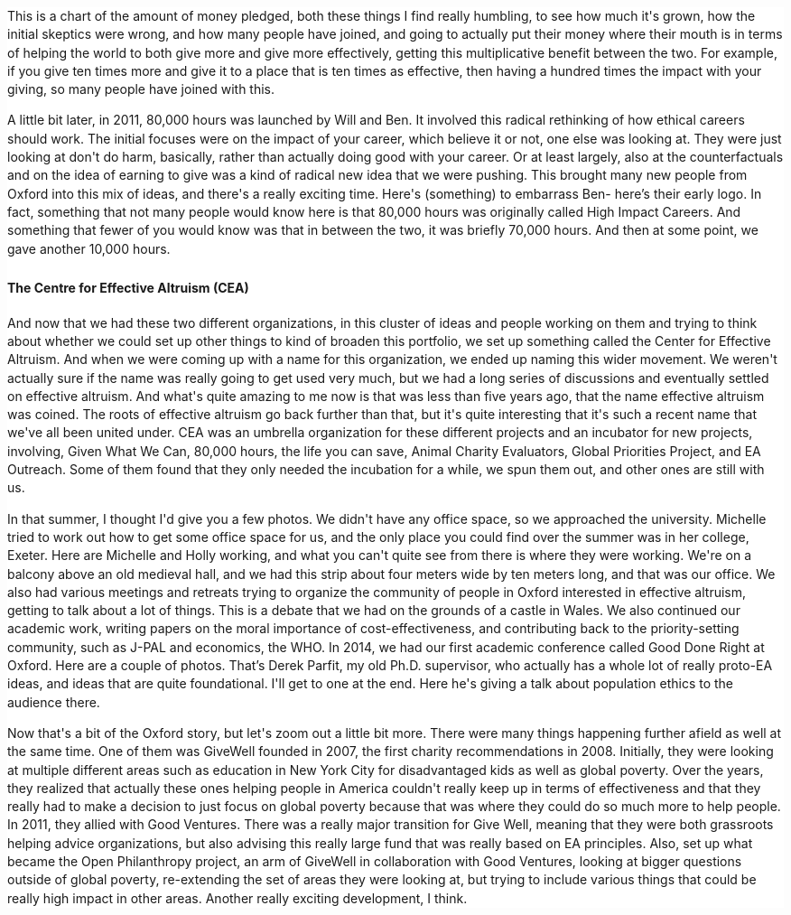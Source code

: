 This is a chart of the amount of money pledged, both these things I find really humbling, to see how much it's grown, how the initial skeptics were wrong, and how many people have joined, and going to actually put their money where their mouth is in terms of helping the world to both give more and give more effectively, getting this multiplicative benefit between the two. For example, if you give ten times more and give it to a place that is ten times as effective, then having a hundred times the impact with your giving, so many people have joined with this.

A little bit later, in 2011, 80,000 hours was launched by Will and Ben. It involved this radical rethinking of how ethical careers should work. The initial focuses were on the impact of your career, which believe it or not, one else was looking at. They were just looking at don't do harm, basically, rather than actually doing good with your career. Or at least largely, also at the counterfactuals and on the idea of earning to give was a kind of radical new idea that we were pushing. This brought many new people from Oxford into this mix of ideas, and there's a really exciting time. Here's (something) to embarrass Ben- here’s their early logo. In fact, something that not many people would know here is that 80,000 hours was originally called High Impact Careers. And something that fewer of you would know was that in between the two, it was briefly 70,000 hours. And then at some point, we gave another 10,000 hours.

###

#### **The Centre for Effective Altruism (CEA)**

And now that we had these two different organizations, in this cluster of ideas and people working on them and trying to think about whether we could set up other things to kind of broaden this portfolio, we set up something called the Center for Effective Altruism. And when we were coming up with a name for this organization, we ended up naming this wider movement. We weren't actually sure if the name was really going to get used very much, but we had a long series of discussions and eventually settled on effective altruism. And what's quite amazing to me now is that was less than five years ago, that the name effective altruism was coined. The roots of effective altruism go back further than that, but it's quite interesting that it's such a recent name that we've all been united under. CEA was an umbrella organization for these different projects and an incubator for new projects, involving, Given What We Can, 80,000 hours, the life you can save, Animal Charity Evaluators, Global Priorities Project, and EA Outreach. Some of them found that they only needed the incubation for a while, we spun them out, and other ones are still with us.

In that summer, I thought I'd give you a few photos. We didn't have any office space, so we approached the university. Michelle tried to work out how to get some office space for us, and the only place you could find over the summer was in her college, Exeter. Here are Michelle and Holly working, and what you can't quite see from there is where they were working. We're on a balcony above an old medieval hall, and we had this strip about four meters wide by ten meters long, and that was our office. We also had various meetings and retreats trying to organize the community of people in Oxford interested in effective altruism, getting to talk about a lot of things. This is a debate that we had on the grounds of a castle in Wales. We also continued our academic work, writing papers on the moral importance of cost-effectiveness, and contributing back to the priority-setting community, such as J-PAL and economics, the WHO. In 2014, we had our first academic conference called Good Done Right at Oxford. Here are a couple of photos. That’s Derek Parfit, my old Ph.D. supervisor, who actually has a whole lot of really proto-EA ideas, and ideas that are quite foundational. I'll get to one at the end. Here he's giving a talk about population ethics to the audience there.

Now that's a bit of the Oxford story, but let's zoom out a little bit more. There were many things happening further afield as well at the same time. One of them was GiveWell founded in 2007, the first charity recommendations in 2008. Initially, they were looking at multiple different areas such as education in New York City for disadvantaged kids as well as global poverty. Over the years, they realized that actually these ones helping people in America couldn't really keep up in terms of effectiveness and that they really had to make a decision to just focus on global poverty because that was where they could do so much more to help people. In 2011, they allied with Good Ventures. There was a really major transition for Give Well, meaning that they were both grassroots helping advice organizations, but also advising this really large fund that was really based on EA principles. Also, set up what became the Open Philanthropy project, an arm of GiveWell in collaboration with Good Ventures, looking at bigger questions outside of global poverty, re-extending the set of areas they were looking at, but trying to include various things that could be really high impact in other areas. Another really exciting development, I think.
